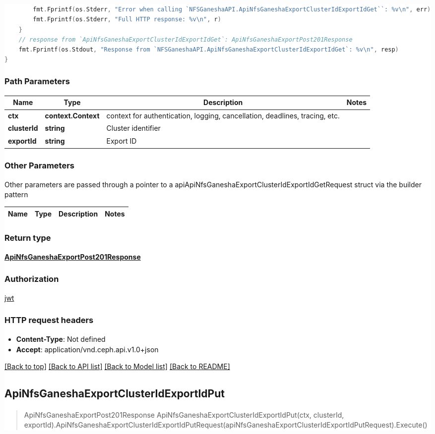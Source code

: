 ```go
		fmt.Fprintf(os.Stderr, "Error when calling `NFSGaneshaAPI.ApiNfsGaneshaExportClusterIdExportIdGet``: %v\n", err)
		fmt.Fprintf(os.Stderr, "Full HTTP response: %v\n", r)
	}
	// response from `ApiNfsGaneshaExportClusterIdExportIdGet`: ApiNfsGaneshaExportPost201Response
	fmt.Fprintf(os.Stdout, "Response from `NFSGaneshaAPI.ApiNfsGaneshaExportClusterIdExportIdGet`: %v\n", resp)
}
```

### Path Parameters


Name | Type | Description  | Notes
------------- | ------------- | ------------- | -------------
**ctx** | **context.Context** | context for authentication, logging, cancellation, deadlines, tracing, etc.
**clusterId** | **string** | Cluster identifier | 
**exportId** | **string** | Export ID | 

### Other Parameters

Other parameters are passed through a pointer to a apiApiNfsGaneshaExportClusterIdExportIdGetRequest struct via the builder pattern


Name | Type | Description  | Notes
------------- | ------------- | ------------- | -------------



### Return type

[**ApiNfsGaneshaExportPost201Response**](ApiNfsGaneshaExportPost201Response.md)

### Authorization

[jwt](../README.md#jwt)

### HTTP request headers

- **Content-Type**: Not defined
- **Accept**: application/vnd.ceph.api.v1.0+json

[[Back to top]](#) [[Back to API list]](../README.md#documentation-for-api-endpoints)
[[Back to Model list]](../README.md#documentation-for-models)
[[Back to README]](../README.md)


## ApiNfsGaneshaExportClusterIdExportIdPut

> ApiNfsGaneshaExportPost201Response ApiNfsGaneshaExportClusterIdExportIdPut(ctx, clusterId, exportId).ApiNfsGaneshaExportClusterIdExportIdPutRequest(apiNfsGaneshaExportClusterIdExportIdPutRequest).Execute()
